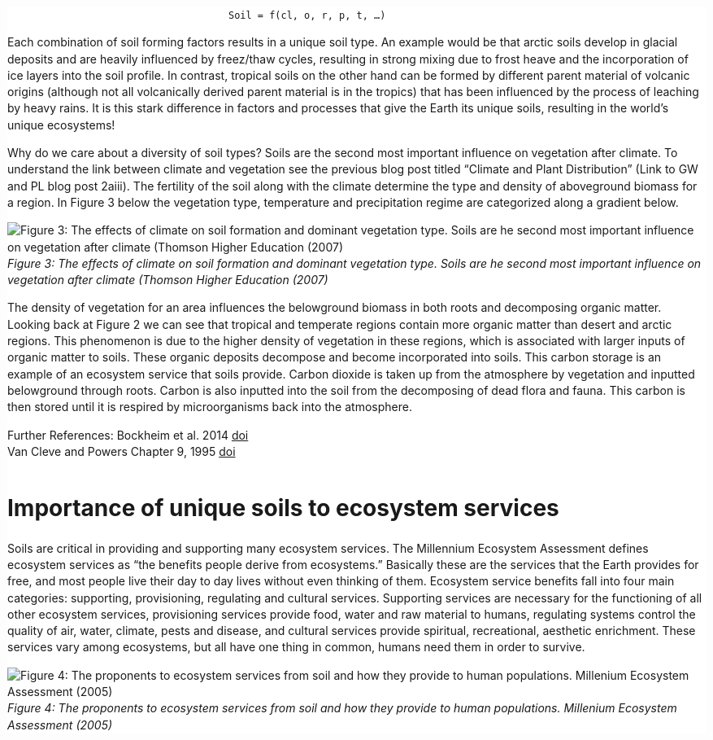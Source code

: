                                           Soil = f(cl, o, r, p, t, …)
                                          
Each combination of soil forming factors results in a unique soil type. An example would be that arctic soils develop in glacial deposits and are heavily influenced by freez/thaw cycles, resulting in strong mixing due to frost heave and the incorporation of ice layers into the soil profile. In contrast, tropical soils on the other hand can be formed by different parent material of volcanic origins (although not all volcanically derived parent material is in the tropics) that has been influenced by the process of leaching by heavy rains. It is this stark difference in factors and processes that give the Earth its unique soils, resulting in the world’s unique ecosystems!

Why do we care about a diversity of soil types? Soils are the second most important influence on vegetation after climate. To understand the link between climate and vegetation see the previous blog post titled “Climate and Plant Distribution” (Link to GW and PL blog post 2aiii). The fertility of the soil along with the climate determine the type and density of aboveground biomass for a region. In Figure 3 below the vegetation type, temperature and precipitation regime are categorized along a gradient below.


![Figure 3: The effects of climate on soil formation and dominant vegetation type. 
Soils are he second most important influence on vegetation after climate (Thomson Higher Education (2007)]({{site.baseurl}}{{page.figures}}Figure7.jpg) 
*Figure 3: The effects of climate on soil formation and dominant vegetation type.
Soils are he second most important influence on vegetation after climate (Thomson Higher Education (2007)*

The density of vegetation for an area influences the belowground biomass in both roots and decomposing organic matter. Looking back at Figure 2 we can see that tropical and temperate regions contain more organic matter than desert and arctic regions. This phenomenon is due to the higher density of vegetation in these regions, which is associated with larger inputs of organic matter to soils. These organic deposits decompose and become incorporated into soils. This carbon storage is an example of an ecosystem service that soils provide. Carbon dioxide is taken up from the atmosphere by vegetation and inputted belowground through roots. Carbon is also inputted into the soil from the decomposing of dead flora and fauna. This carbon is then stored until it is respired by microorganisms back into the atmosphere.


Further References:
Bockheim et al. 2014 [doi](https://doi.org/10.1016/j.geoderma.2014.02.016)     
Van Cleve and Powers Chapter 9, 1995 [doi](https://doi.org/10.2136/1995.carbonforms.c9)     


# Importance of unique soils to  ecosystem services

Soils are critical in providing and supporting many ecosystem services. The Millennium Ecosystem Assessment defines ecosystem services as “the benefits people derive from ecosystems.” Basically these are the services that the Earth provides for free, and most people live their day to day lives without even thinking of them. Ecosystem service benefits fall into four main categories: supporting, provisioning, regulating and cultural services. Supporting services are necessary for the functioning of all other ecosystem services, provisioning services provide food, water and raw material to humans, regulating systems control the quality of air, water, climate, pests and disease, and cultural services provide spiritual, recreational, aesthetic enrichment. These services vary among ecosystems, but all have one thing in common, humans need them in order to survive.

![Figure 4: The proponents to ecosystem services from soil and how they provide to human populations. Millenium Ecosystem Assessment (2005)]({{site.baseurl}}{{page.figures}}Figure11.jpg)
*Figure 4: The proponents to ecosystem services from soil and how they provide to human populations. Millenium Ecosystem Assessment (2005)*
